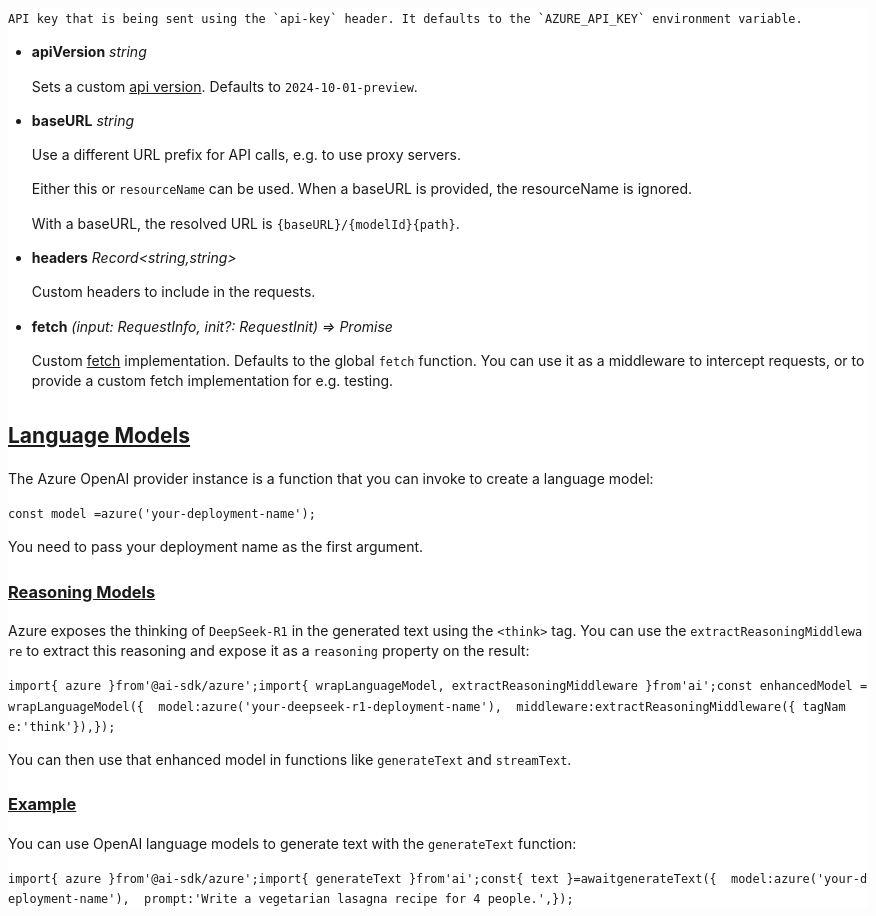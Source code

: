     API key that is being sent using the `api-key` header. It defaults to the `AZURE_API_KEY` environment variable.

-   **apiVersion** *string*

    Sets a custom [api version](https://learn.microsoft.com/en-us/azure/ai-services/openai/api-version-deprecation). Defaults to `2024-10-01-preview`.

-   **baseURL** *string*

    Use a different URL prefix for API calls, e.g. to use proxy servers.

    Either this or `resourceName` can be used. When a baseURL is provided, the resourceName is ignored.

    With a baseURL, the resolved URL is `{baseURL}/{modelId}{path}`.

-   **headers** *Record<string,string>*

    Custom headers to include in the requests.

-   **fetch** *(input: RequestInfo, init?: RequestInit) => Promise<Response>*

    Custom [fetch](https://developer.mozilla.org/en-US/docs/Web/API/fetch) implementation. Defaults to the global `fetch` function. You can use it as a middleware to intercept requests, or to provide a custom fetch implementation for e.g. testing.



## [Language Models](#language-models)


The Azure OpenAI provider instance is a function that you can invoke to create a language model:

```
const model =azure('your-deployment-name');
```

You need to pass your deployment name as the first argument.


### [Reasoning Models](#reasoning-models)


Azure exposes the thinking of `DeepSeek-R1` in the generated text using the `<think>` tag. You can use the `extractReasoningMiddleware` to extract this reasoning and expose it as a `reasoning` property on the result:

```
import{ azure }from'@ai-sdk/azure';import{ wrapLanguageModel, extractReasoningMiddleware }from'ai';const enhancedModel =wrapLanguageModel({  model:azure('your-deepseek-r1-deployment-name'),  middleware:extractReasoningMiddleware({ tagName:'think'}),});
```

You can then use that enhanced model in functions like `generateText` and `streamText`.


### [Example](#example)


You can use OpenAI language models to generate text with the `generateText` function:

```
import{ azure }from'@ai-sdk/azure';import{ generateText }from'ai';const{ text }=awaitgenerateText({  model:azure('your-deployment-name'),  prompt:'Write a vegetarian lasagna recipe for 4 people.',});
```
